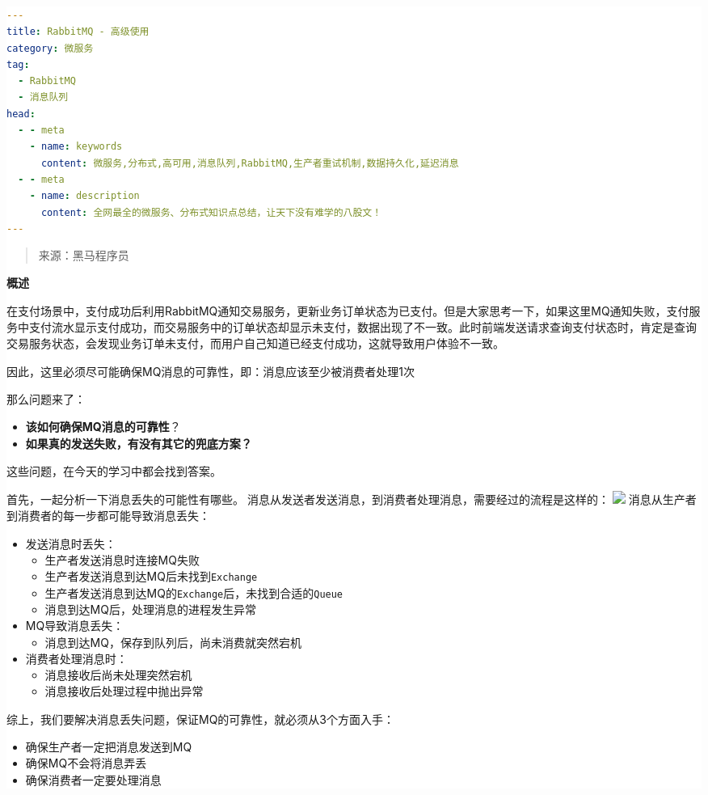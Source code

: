 ```yaml
---
title: RabbitMQ - 高级使用
category: 微服务
tag:
  - RabbitMQ
  - 消息队列
head:
  - - meta
    - name: keywords
      content: 微服务,分布式,高可用,消息队列,RabbitMQ,生产者重试机制,数据持久化,延迟消息
  - - meta
    - name: description
      content: 全网最全的微服务、分布式知识点总结，让天下没有难学的八股文！
---
```




> 来源：黑马程序员

**概述**

在支付场景中，支付成功后利用RabbitMQ通知交易服务，更新业务订单状态为已支付。但是大家思考一下，如果这里MQ通知失败，支付服务中支付流水显示支付成功，而交易服务中的订单状态却显示未支付，数据出现了不一致。此时前端发送请求查询支付状态时，肯定是查询交易服务状态，会发现业务订单未支付，而用户自己知道已经支付成功，这就导致用户体验不一致。

因此，这里必须尽可能确保MQ消息的可靠性，即：消息应该至少被消费者处理1次

那么问题来了：

- **该如何确保MQ消息的可靠性**？
- **如果真的发送失败，有没有其它的兜底方案？**

这些问题，在今天的学习中都会找到答案。



首先，一起分析一下消息丢失的可能性有哪些。
消息从发送者发送消息，到消费者处理消息，需要经过的流程是这样的：
![](https://seven97-blog.oss-cn-hangzhou.aliyuncs.com/imgs/202404291935246.jpeg)
消息从生产者到消费者的每一步都可能导致消息丢失：

- 发送消息时丢失：
   - 生产者发送消息时连接MQ失败
   - 生产者发送消息到达MQ后未找到`Exchange`
   - 生产者发送消息到达MQ的`Exchange`后，未找到合适的`Queue`
   - 消息到达MQ后，处理消息的进程发生异常
- MQ导致消息丢失：
   - 消息到达MQ，保存到队列后，尚未消费就突然宕机
- 消费者处理消息时：
   - 消息接收后尚未处理突然宕机
   - 消息接收后处理过程中抛出异常

综上，我们要解决消息丢失问题，保证MQ的可靠性，就必须从3个方面入手：

- 确保生产者一定把消息发送到MQ
- 确保MQ不会将消息弄丢
- 确保消费者一定要处理消息
